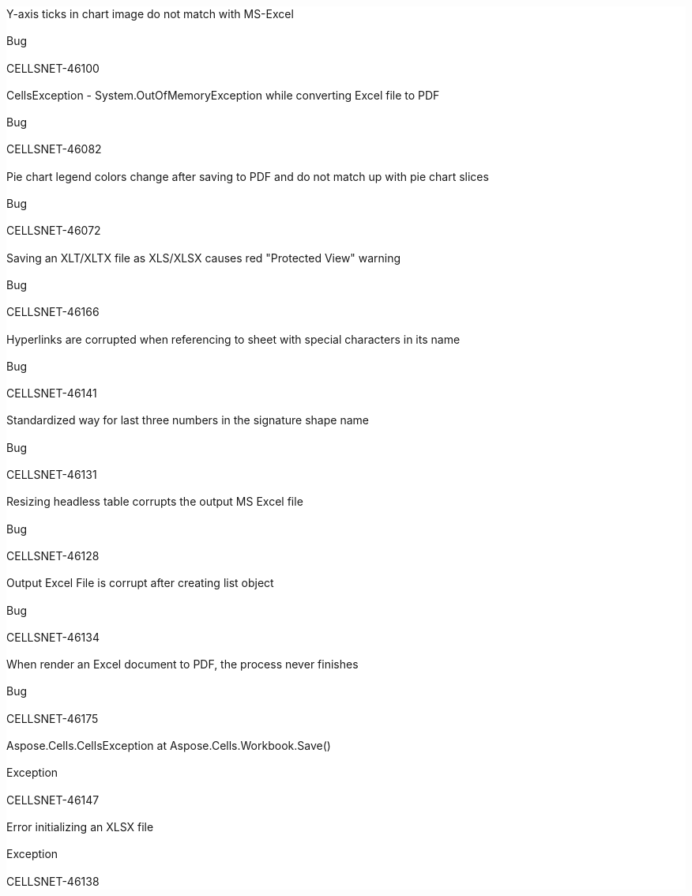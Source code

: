 Y-axis ticks in chart image do not match with MS-Excel

Bug 

CELLSNET-46100

CellsException - System.OutOfMemoryException while converting Excel file to PDF 

Bug 

CELLSNET-46082

Pie chart legend colors change after saving to PDF and do not match up with pie chart slices

Bug 

CELLSNET-46072

Saving an XLT/XLTX file as XLS/XLSX causes red "Protected View" warning

Bug 

CELLSNET-46166

Hyperlinks are corrupted when referencing to sheet with special characters in its name

Bug 

CELLSNET-46141

Standardized way for last three numbers in the signature shape name

Bug 

CELLSNET-46131

Resizing headless table corrupts the output MS Excel file

Bug 

CELLSNET-46128

Output Excel File is corrupt after creating list object

Bug 

CELLSNET-46134

When render an Excel document to PDF, the process never finishes

Bug

CELLSNET-46175

Aspose.Cells.CellsException at Aspose.Cells.Workbook.Save()

Exception 

CELLSNET-46147

Error initializing an XLSX file

Exception 

CELLSNET-46138
